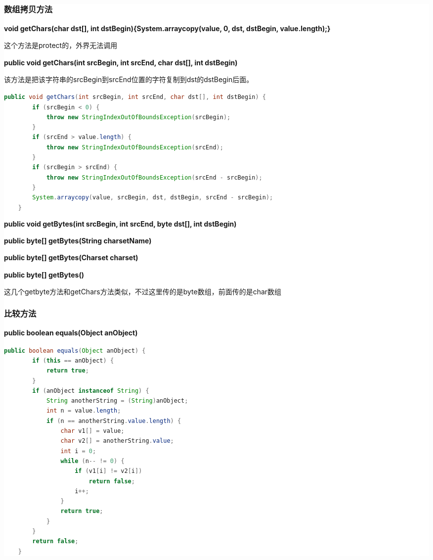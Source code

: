 ### 数组拷贝方法

**void getChars(char dst[], int dstBegin){System.arraycopy(value, 0, dst, dstBegin, value.length);}**

这个方法是protect的，外界无法调用

**public void getChars(int srcBegin, int srcEnd, char dst[], int dstBegin)**

该方法是把该字符串的srcBegin到srcEnd位置的字符复制到dst的dstBegin后面。

```java
public void getChars(int srcBegin, int srcEnd, char dst[], int dstBegin) {
        if (srcBegin < 0) {
            throw new StringIndexOutOfBoundsException(srcBegin);
        }
        if (srcEnd > value.length) {
            throw new StringIndexOutOfBoundsException(srcEnd);
        }
        if (srcBegin > srcEnd) {
            throw new StringIndexOutOfBoundsException(srcEnd - srcBegin);
        }
        System.arraycopy(value, srcBegin, dst, dstBegin, srcEnd - srcBegin);
    }
```

**public void getBytes(int srcBegin, int srcEnd, byte dst[], int dstBegin)**

**public byte[] getBytes(String charsetName)**

**public byte[] getBytes(Charset charset)**

**public byte[] getBytes()**

这几个getbyte方法和getChars方法类似，不过这里传的是byte数组，前面传的是char数组

### 比较方法

**public boolean equals(Object anObject)**

```java
public boolean equals(Object anObject) {
        if (this == anObject) {
            return true;
        }
        if (anObject instanceof String) {
            String anotherString = (String)anObject;
            int n = value.length;
            if (n == anotherString.value.length) {
                char v1[] = value;
                char v2[] = anotherString.value;
                int i = 0;
                while (n-- != 0) {
                    if (v1[i] != v2[i])
                        return false;
                    i++;
                }
                return true;
            }
        }
        return false;
    }
```

